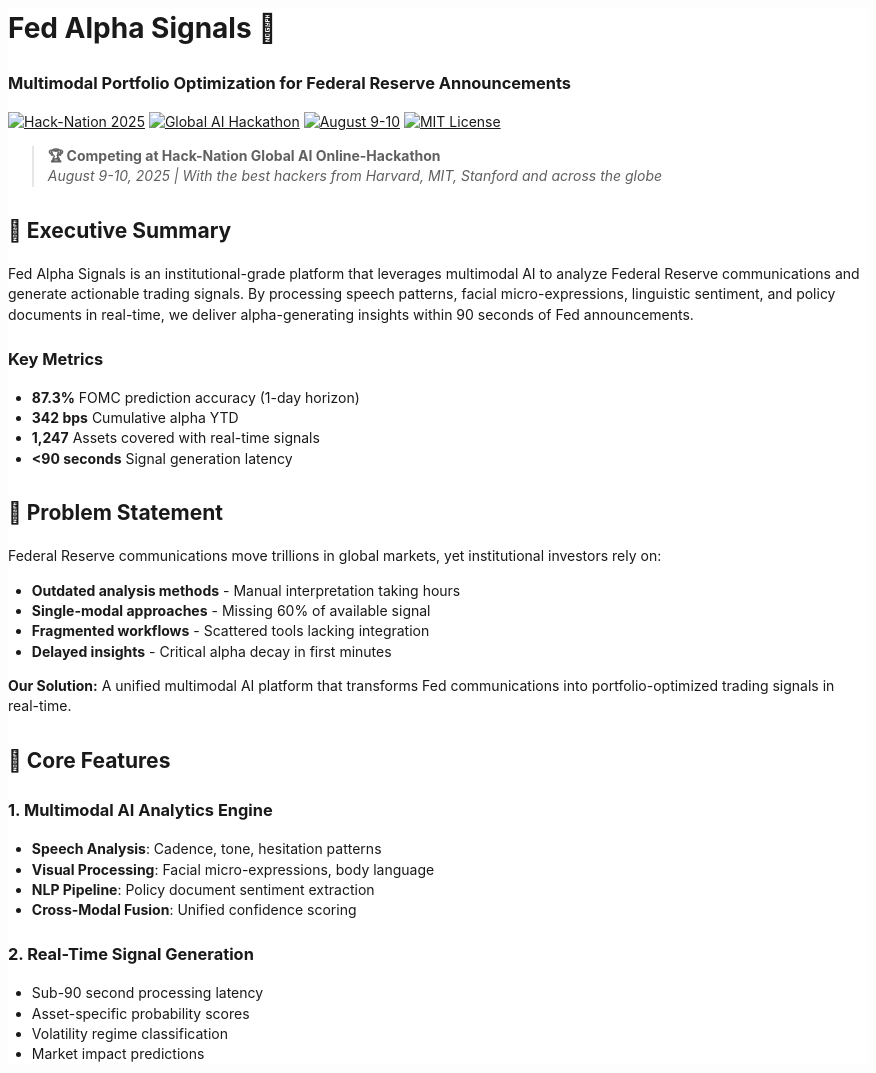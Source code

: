# Fed Alpha Signals 🚀
### Multimodal Portfolio Optimization for Federal Reserve Announcements

[![Hack-Nation 2025](https://img.shields.io/badge/HackNation-2025-blue)](https://hack-nation.com)
[![Global AI Hackathon](https://img.shields.io/badge/Global%20AI-Hackathon-purple)](https://hack-nation.com)
[![August 9-10](https://img.shields.io/badge/Date-August%209--10%202025-green)](https://hack-nation.com)
[![MIT License](https://img.shields.io/badge/License-MIT-yellow.svg)](https://opensource.org/licenses/MIT)

> **🏆 Competing at Hack-Nation Global AI Online-Hackathon**  
> *August 9-10, 2025 | With the best hackers from Harvard, MIT, Stanford and across the globe*

## 🎯 Executive Summary

Fed Alpha Signals is an institutional-grade platform that leverages multimodal AI to analyze Federal Reserve communications and generate actionable trading signals. By processing speech patterns, facial micro-expressions, linguistic sentiment, and policy documents in real-time, we deliver alpha-generating insights within 90 seconds of Fed announcements.

### Key Metrics
- **87.3%** FOMC prediction accuracy (1-day horizon)
- **342 bps** Cumulative alpha YTD
- **1,247** Assets covered with real-time signals
- **<90 seconds** Signal generation latency

## 🌟 Problem Statement

Federal Reserve communications move trillions in global markets, yet institutional investors rely on:
- **Outdated analysis methods** - Manual interpretation taking hours
- **Single-modal approaches** - Missing 60% of available signal
- **Fragmented workflows** - Scattered tools lacking integration
- **Delayed insights** - Critical alpha decay in first minutes

**Our Solution:** A unified multimodal AI platform that transforms Fed communications into portfolio-optimized trading signals in real-time.

## 🚀 Core Features

### 1. **Multimodal AI Analytics Engine**
- **Speech Analysis**: Cadence, tone, hesitation patterns
- **Visual Processing**: Facial micro-expressions, body language
- **NLP Pipeline**: Policy document sentiment extraction
- **Cross-Modal Fusion**: Unified confidence scoring

### 2. **Real-Time Signal Generation**
- Sub-90 second processing latency
- Asset-specific probability scores
- Volatility regime classification
- Market impact predictions
